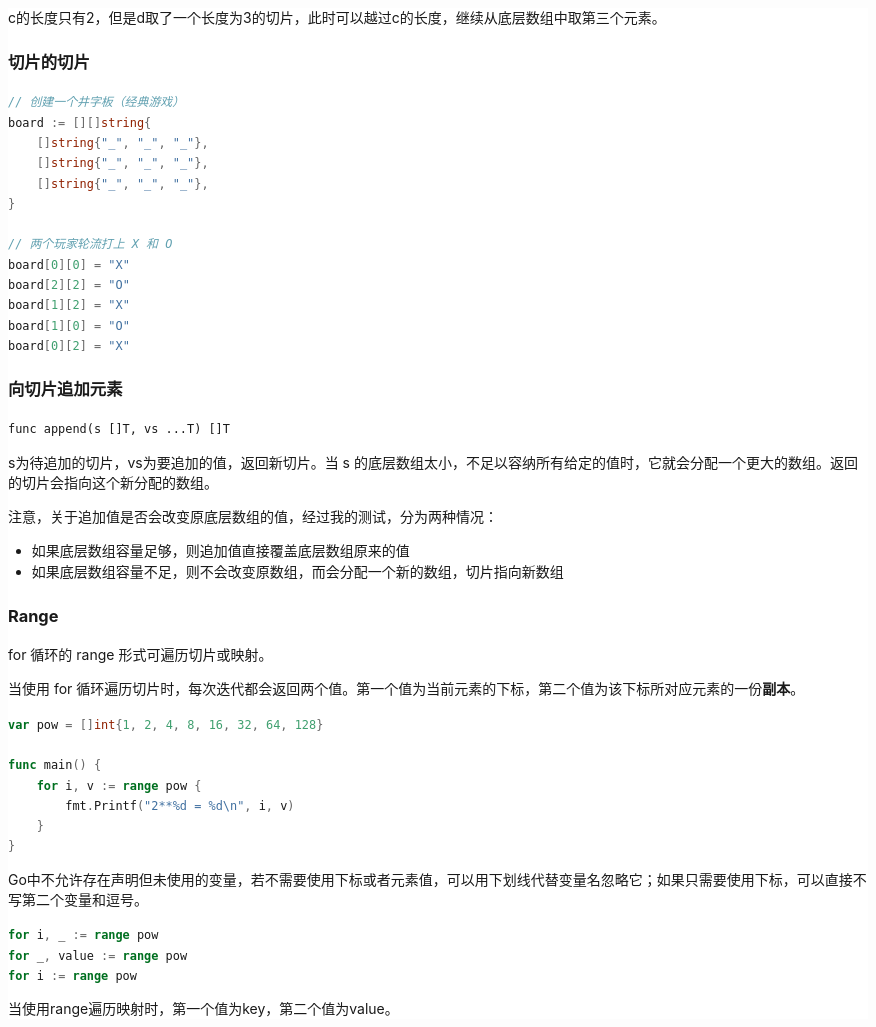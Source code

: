 c的长度只有2，但是d取了一个长度为3的切片，此时可以越过c的长度，继续从底层数组中取第三个元素。

### 切片的切片

```go
// 创建一个井字板（经典游戏）
board := [][]string{
    []string{"_", "_", "_"},
    []string{"_", "_", "_"},
    []string{"_", "_", "_"},
}

// 两个玩家轮流打上 X 和 O
board[0][0] = "X"
board[2][2] = "O"
board[1][2] = "X"
board[1][0] = "O"
board[0][2] = "X"
```

### 向切片追加元素

`func append(s []T, vs ...T) []T`

s为待追加的切片，vs为要追加的值，返回新切片。当 s 的底层数组太小，不足以容纳所有给定的值时，它就会分配一个更大的数组。返回的切片会指向这个新分配的数组。

注意，关于追加值是否会改变原底层数组的值，经过我的测试，分为两种情况：
- 如果底层数组容量足够，则追加值直接覆盖底层数组原来的值
- 如果底层数组容量不足，则不会改变原数组，而会分配一个新的数组，切片指向新数组

### Range

for 循环的 range 形式可遍历切片或映射。

当使用 for 循环遍历切片时，每次迭代都会返回两个值。第一个值为当前元素的下标，第二个值为该下标所对应元素的一份**副本**。

```go
var pow = []int{1, 2, 4, 8, 16, 32, 64, 128}

func main() {
	for i, v := range pow {
		fmt.Printf("2**%d = %d\n", i, v)
	}
}
```

Go中不允许存在声明但未使用的变量，若不需要使用下标或者元素值，可以用下划线代替变量名忽略它；如果只需要使用下标，可以直接不写第二个变量和逗号。

```go
for i, _ := range pow
for _, value := range pow
for i := range pow
```

当使用range遍历映射时，第一个值为key，第二个值为value。
